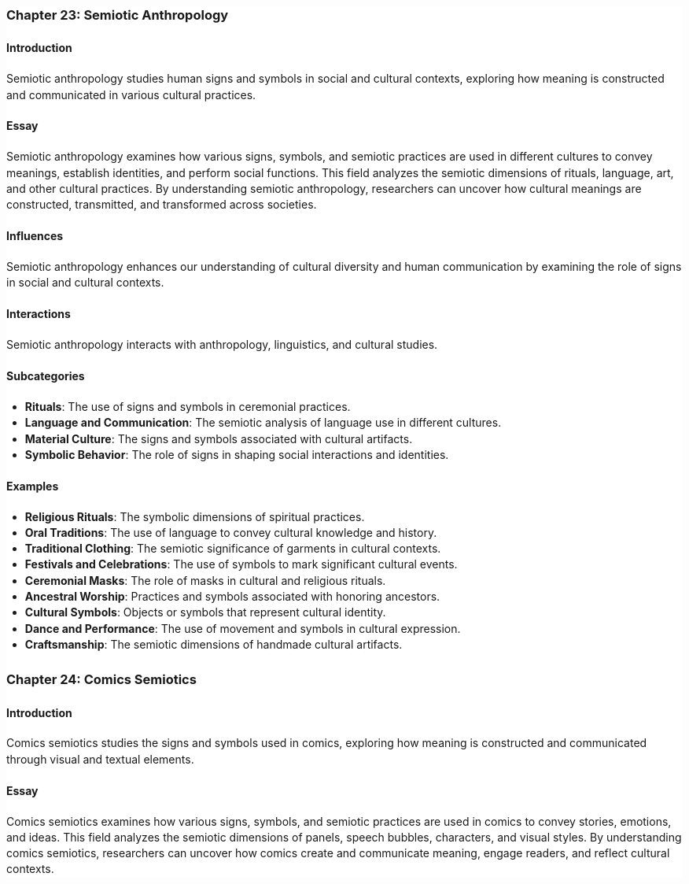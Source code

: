 ### Chapter 23: Semiotic Anthropology

#### Introduction

Semiotic anthropology studies human signs and symbols in social and cultural contexts, exploring how meaning is constructed and communicated in various cultural practices.

#### Essay

Semiotic anthropology examines how various signs, symbols, and semiotic practices are used in different cultures to convey meanings, establish identities, and perform social functions. This field analyzes the semiotic dimensions of rituals, language, art, and other cultural practices. By understanding semiotic anthropology, researchers can uncover how cultural meanings are constructed, transmitted, and transformed across societies.

#### Influences

Semiotic anthropology enhances our understanding of cultural diversity and human communication by examining the role of signs in social and cultural contexts.

#### Interactions

Semiotic anthropology interacts with anthropology, linguistics, and cultural studies.

#### Subcategories

- **Rituals**: The use of signs and symbols in ceremonial practices.
- **Language and Communication**: The semiotic analysis of language use in different cultures.
- **Material Culture**: The signs and symbols associated with cultural artifacts.
- **Symbolic Behavior**: The role of signs in shaping social interactions and identities.

#### Examples

- **Religious Rituals**: The symbolic dimensions of spiritual practices.
- **Oral Traditions**: The use of language to convey cultural knowledge and history.
- **Traditional Clothing**: The semiotic significance of garments in cultural contexts.
- **Festivals and Celebrations**: The use of symbols to mark significant cultural events.
- **Ceremonial Masks**: The role of masks in cultural and religious rituals.
- **Ancestral Worship**: Practices and symbols associated with honoring ancestors.
- **Cultural Symbols**: Objects or symbols that represent cultural identity.
- **Dance and Performance**: The use of movement and symbols in cultural expression.
- **Craftsmanship**: The semiotic dimensions of handmade cultural artifacts.

### Chapter 24: Comics Semiotics

#### Introduction

Comics semiotics studies the signs and symbols used in comics, exploring how meaning is constructed and communicated through visual and textual elements.

#### Essay

Comics semiotics examines how various signs, symbols, and semiotic practices are used in comics to convey stories, emotions, and ideas. This field analyzes the semiotic dimensions of panels, speech bubbles, characters, and visual styles. By understanding comics semiotics, researchers can uncover how comics create and communicate meaning, engage readers, and reflect cultural contexts.
